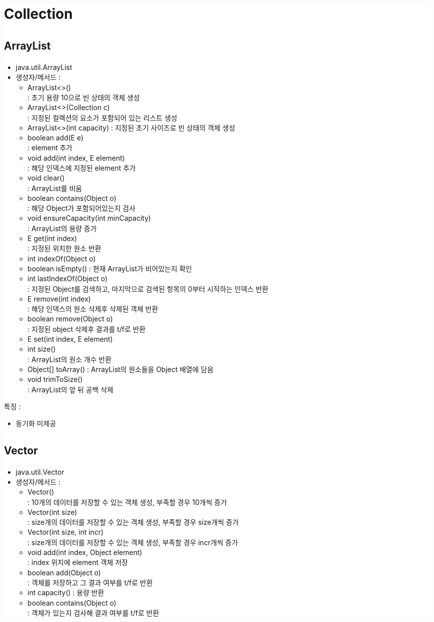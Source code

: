 # Collection


## ArrayList
- java.util.ArrayList
- 생성자/메서드 :  
  - ArrayList<>()  
  : 초기 용량 10으로 빈 상태의 객체 생성
  - ArrayList<>(Collection c)  
  : 지정된 컬렉션의 요소가 포함되어 있는 리스트 생성
  - ArrayList<>(int capacity)
  : 지정된 초기 사이즈로 빈 상태의 객체 생성
  - boolean add(E e)  
  : element 추가
  - void add(int index, E element)  
  : 해당 인덱스에 지정된 element 추가
  - void clear()  
  : ArrayList를 비움
  - boolean contains(Object o)  
  : 해당 Object가 포함되어있는지 검사
  - void ensureCapacity(int minCapacity)  
  : ArrayList의 용량 증가
  - E get(int index)  
  : 지정된 위치한 원소 반환
  - int indexOf(Object o)  
  - boolean isEmpty()
  : 현재 ArrayList가 비어있는지 확인
  - int lastIndexOf(Object o)  
  : 지정된 Object를 검색하고, 마지막으로 검색된 항목의 0부터 시작하는 인덱스 반환
  - E remove(int index)  
  : 해당 인덱스의 원소 삭제후 삭제된 객체 반환
  - boolean remove(Object o)  
  : 지정된 object 삭제후 결과를 t/f로 반환
  - E set(int index, E element)  
  - int size()  
  : ArrayList의 원소 개수 반환
  - Object[] toArray()
  : ArrayList의 원소들을 Object 배열에 담음
  - void trimToSize()  
  : ArrayList의 앞 뒤 공백 삭제


특징 :
- 동기화 미제공

## Vector
- java.util.Vector
- 생성자/메서드 :
  - Vector()  
  : 10개의 데이터를 저장할 수 있는 객체 생성, 부족할 경우 10개씩 증가
  - Vector(int size)  
  : size개의 데이터를 저장할 수 있는 객체 생성, 부족할 경우 size개씩 증가
  - Vector(int size, int incr)   
  : size개의 데이터를 저장할 수 있는 객체 생성, 부족할 경우 incr개씩 증가
  - void add(int index, Object element)  
  : index 위치에 element 객체 저장
  - boolean add(Object o)  
  : 객체를 저장하고 그 결과 여부를 t/f로 반환
  - int capacity()
  : 용량 반환
  - boolean contains(Object o)  
  : 객체가 있는지 검사해 결과 여부를 t/f로 반환